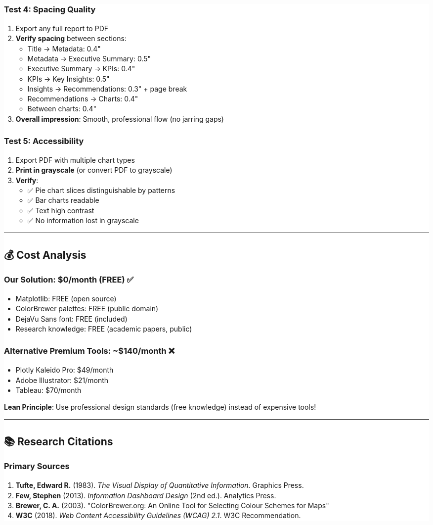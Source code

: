 ### Test 4: Spacing Quality
1. Export any full report to PDF
2. **Verify spacing** between sections:
   - Title → Metadata: 0.4"
   - Metadata → Executive Summary: 0.5"
   - Executive Summary → KPIs: 0.4"
   - KPIs → Key Insights: 0.5"
   - Insights → Recommendations: 0.3" + page break
   - Recommendations → Charts: 0.4"
   - Between charts: 0.4"
3. **Overall impression**: Smooth, professional flow (no jarring gaps)

### Test 5: Accessibility
1. Export PDF with multiple chart types
2. **Print in grayscale** (or convert PDF to grayscale)
3. **Verify**:
   - ✅ Pie chart slices distinguishable by patterns
   - ✅ Bar charts readable
   - ✅ Text high contrast
   - ✅ No information lost in grayscale

---

## 💰 Cost Analysis

### Our Solution: $0/month (FREE) ✅
- Matplotlib: FREE (open source)
- ColorBrewer palettes: FREE (public domain)
- DejaVu Sans font: FREE (included)
- Research knowledge: FREE (academic papers, public)

### Alternative Premium Tools: ~$140/month ❌
- Plotly Kaleido Pro: $49/month
- Adobe Illustrator: $21/month
- Tableau: $70/month

**Lean Principle**: Use professional design standards (free knowledge) instead of expensive tools!

---

## 📚 Research Citations

### Primary Sources
1. **Tufte, Edward R.** (1983). *The Visual Display of Quantitative Information*. Graphics Press.
2. **Few, Stephen** (2013). *Information Dashboard Design* (2nd ed.). Analytics Press.
3. **Brewer, C. A.** (2003). "ColorBrewer.org: An Online Tool for Selecting Colour Schemes for Maps"
4. **W3C** (2018). *Web Content Accessibility Guidelines (WCAG) 2.1*. W3C Recommendation.
